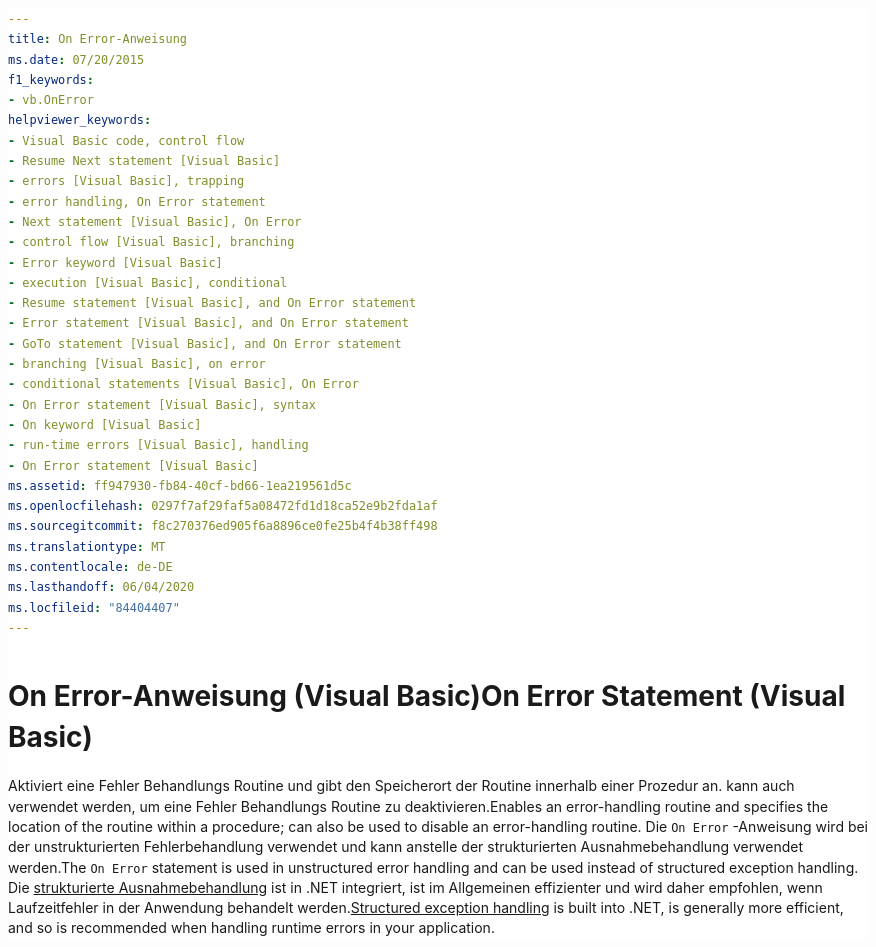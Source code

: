 ```yaml
---
title: On Error-Anweisung
ms.date: 07/20/2015
f1_keywords:
- vb.OnError
helpviewer_keywords:
- Visual Basic code, control flow
- Resume Next statement [Visual Basic]
- errors [Visual Basic], trapping
- error handling, On Error statement
- Next statement [Visual Basic], On Error
- control flow [Visual Basic], branching
- Error keyword [Visual Basic]
- execution [Visual Basic], conditional
- Resume statement [Visual Basic], and On Error statement
- Error statement [Visual Basic], and On Error statement
- GoTo statement [Visual Basic], and On Error statement
- branching [Visual Basic], on error
- conditional statements [Visual Basic], On Error
- On Error statement [Visual Basic], syntax
- On keyword [Visual Basic]
- run-time errors [Visual Basic], handling
- On Error statement [Visual Basic]
ms.assetid: ff947930-fb84-40cf-bd66-1ea219561d5c
ms.openlocfilehash: 0297f7af29faf5a08472fd1d18ca52e9b2fda1af
ms.sourcegitcommit: f8c270376ed905f6a8896ce0fe25b4f4b38ff498
ms.translationtype: MT
ms.contentlocale: de-DE
ms.lasthandoff: 06/04/2020
ms.locfileid: "84404407"
---
```

# <a name="on-error-statement-visual-basic"></a><span data-ttu-id="8539c-102">On Error-Anweisung (Visual Basic)</span><span class="sxs-lookup"><span data-stu-id="8539c-102">On Error Statement (Visual Basic)</span></span>
<span data-ttu-id="8539c-103">Aktiviert eine Fehler Behandlungs Routine und gibt den Speicherort der Routine innerhalb einer Prozedur an. kann auch verwendet werden, um eine Fehler Behandlungs Routine zu deaktivieren.</span><span class="sxs-lookup"><span data-stu-id="8539c-103">Enables an error-handling routine and specifies the location of the routine within a procedure; can also be used to disable an error-handling routine.</span></span> <span data-ttu-id="8539c-104">Die `On Error` -Anweisung wird bei der unstrukturierten Fehlerbehandlung verwendet und kann anstelle der strukturierten Ausnahmebehandlung verwendet werden.</span><span class="sxs-lookup"><span data-stu-id="8539c-104">The `On Error` statement is used in unstructured error handling and can be used instead of structured exception handling.</span></span> <span data-ttu-id="8539c-105">Die [strukturierte Ausnahmebehandlung](../../../standard/exceptions/index.md) ist in .NET integriert, ist im Allgemeinen effizienter und wird daher empfohlen, wenn Laufzeitfehler in der Anwendung behandelt werden.</span><span class="sxs-lookup"><span data-stu-id="8539c-105">[Structured exception handling](../../../standard/exceptions/index.md) is built into .NET, is generally more efficient, and so is recommended when handling runtime errors in your application.</span></span>
